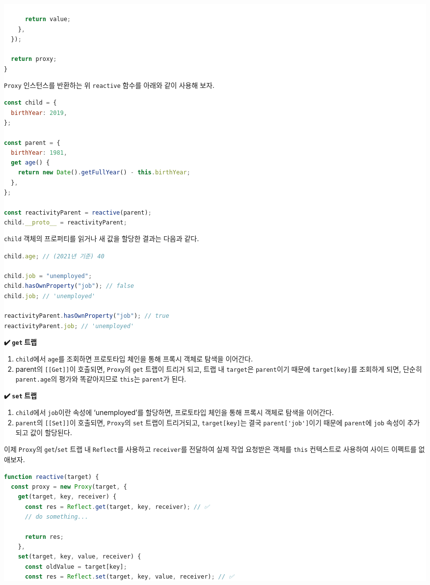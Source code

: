 ```jsx

      return value;
    },
  });

  return proxy;
}
```

`Proxy` 인스턴스를 반환하는 위 `reactive` 함수를 아래와 같이 사용해 보자.

```jsx
const child = {
  birthYear: 2019,
};

const parent = {
  birthYear: 1981,
  get age() {
    return new Date().getFullYear() - this.birthYear;
  },
};

const reactivityParent = reactive(parent);
child.__proto__ = reactivityParent;
```

`child` 객체의 프로퍼티를 읽거나 새 값을 할당한 결과는 다음과 같다.

```jsx
child.age; // (2021년 기준) 40

child.job = "unemployed";
child.hasOwnProperty("job"); // false
child.job; // 'unemployed'

reactivityParent.hasOwnProperty("job"); // true
reactivityParent.job; // 'unemployed'
```

**✔️ `get` 트랩**

1. `child`에서 `age`를 조회하면 프로토타입 체인을 통해 프록시 객체로 탐색을 이어간다.
2. parent의 `[[Get]]`이 호출되면, `Proxy`의 `get` 트랩이 트리거 되고, 트랩 내 `target`은 `parent`이기 때문에 `target[key]`를 조회하게 되면, 단순히 `parent.age`의 평가와 똑같아지므로 `this`는 `parent`가 된다.

**✔️ `set` 트랩**

1. `child`에서 `job`이란 속성에 ‘unemployed’를 할당하면, 프로토타입 체인을 통해 프록시 객체로 탐색을 이어간다.
2. `parent`의 `[[Set]]`이 호출되면, `Proxy`의 `set` 트랩이 트리거되고, `target[key]`는 결국 `parent['job']`이기 때문에 `parent`에 `job` 속성이 추가되고 값이 할당된다.

이제 `Proxy`의 `get`/`set` 트랩 내 `Reflect`를 사용하고 `receiver`를 전달하여 실제 작업 요청받은 객체를 `this` 컨텍스트로 사용하여 사이드 이펙트를 없애보자.

```jsx
function reactive(target) {
  const proxy = new Proxy(target, {
    get(target, key, receiver) {
      const res = Reflect.get(target, key, receiver); // ✅
      // do something...

      return res;
    },
    set(target, key, value, receiver) {
      const oldValue = target[key];
      const res = Reflect.set(target, key, value, receiver); // ✅

```